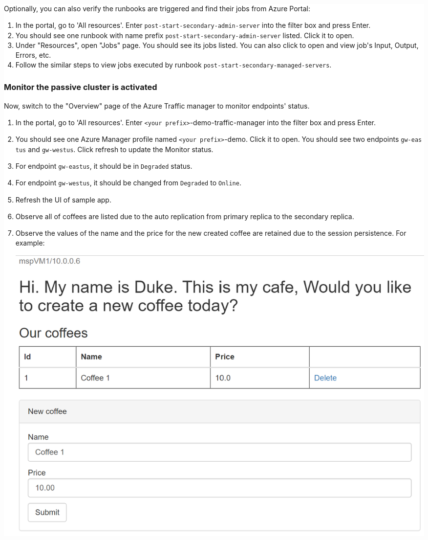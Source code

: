 Optionally, you can also verify the runbooks are triggered and find their jobs from Azure Portal:

1. In the portal, go to 'All resources'. Enter `post-start-secondary-admin-server` into the filter box and press Enter.
1. You should see one runbook with name prefix `post-start-secondary-admin-server` listed. Click it to open.
1. Under "Resources", open "Jobs" page. You should see its jobs listed. You can also click to open and view job's Input, Output, Errors, etc.
1. Follow the similar steps to view jobs executed by runbook `post-start-secondary-managed-servers`.

### Monitor the passive cluster is activated

Now, switch to the "Overview" page of the Azure Traffic manager to monitor endpoints' status.

1. In the portal, go to 'All resources'. Enter `<your prefix>`-demo-traffic-manager into the filter box and press Enter.
1. You should see one Azure Manager profile named `<your prefix>`-demo. Click it to open. You should see two endpoints `gw-eastus` and `gw-westus`. Click refresh to update the Monitor status.
1. For endpoint `gw-eastus`, it should be in `Degraded` status.
1. For endpoint `gw-westus`, it should be changed from `Degraded` to `Online`.
1. Refresh the UI of sample app.
1. Observe all of coffees are listed due to the auto replication from primary replica to the secondary replica.
1. Observe the values of the name and the price for the new created coffee are retained due to the session persistence. For example:

   ![UI of the sample application deployed in the West US region](./media/sample_app_ui_westus.png)
